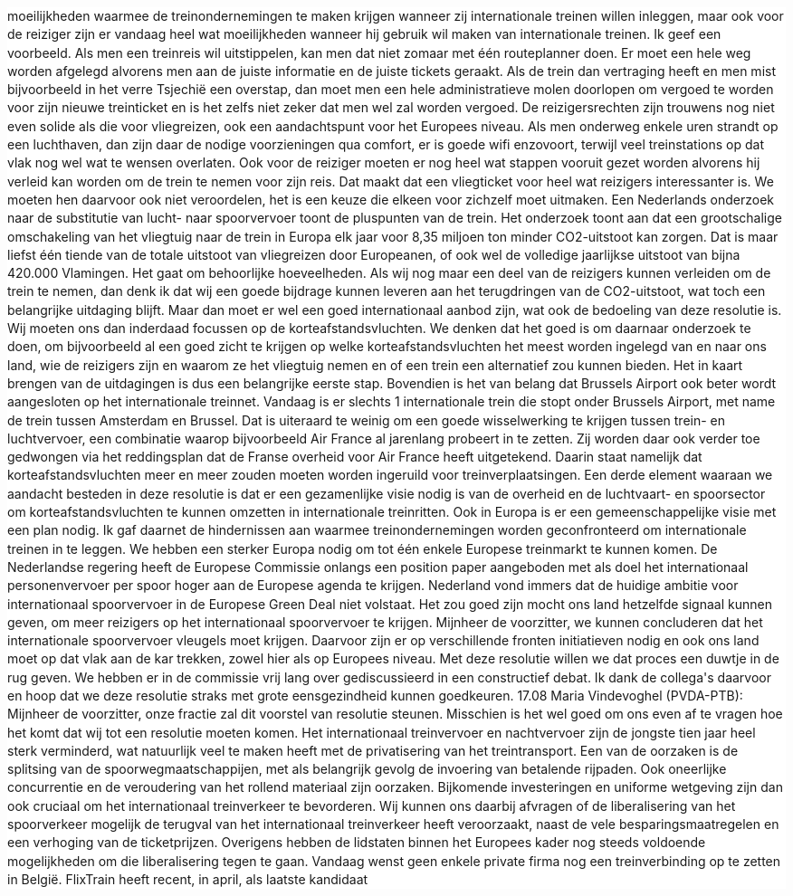 moeilijkheden waarmee de treinondernemingen te maken krijgen wanneer zij internationale treinen willen inleggen, maar ook voor de reiziger zijn er vandaag heel wat moeilijkheden wanneer hij gebruik wil maken van internationale treinen. Ik geef een voorbeeld. Als men een treinreis wil uitstippelen, kan men dat niet zomaar met één routeplanner doen. Er moet een hele weg worden afgelegd alvorens men aan de juiste informatie en de juiste tickets geraakt. Als de trein dan vertraging heeft en men mist bijvoorbeeld in het verre Tsjechië een overstap, dan moet men een hele administratieve molen doorlopen om vergoed te worden voor zijn nieuwe treinticket en is het zelfs niet zeker dat men wel zal worden vergoed. De reizigersrechten zijn trouwens nog niet even solide als die voor vliegreizen, ook een aandachtspunt voor het Europees niveau. Als men onderweg enkele uren strandt op een luchthaven, dan zijn daar de nodige voorzieningen qua comfort, er is goede wifi enzovoort, terwijl veel treinstations op dat vlak nog wel wat te wensen overlaten. Ook voor de reiziger moeten er nog heel wat stappen vooruit gezet worden alvorens hij verleid kan worden om de trein te nemen voor zijn reis. Dat maakt dat een vliegticket voor heel wat reizigers interessanter is. We moeten hen daarvoor ook niet veroordelen, het is een keuze die elkeen voor zichzelf moet uitmaken. Een Nederlands onderzoek naar de substitutie van lucht- naar spoorvervoer toont de pluspunten van de trein. Het onderzoek toont aan dat een grootschalige omschakeling van het vliegtuig naar de trein in Europa elk jaar voor 8,35 miljoen ton minder CO2-uitstoot kan zorgen. Dat is maar liefst één tiende van de totale uitstoot van vliegreizen door Europeanen, of ook wel de volledige jaarlijkse uitstoot van bijna 420.000 Vlamingen. Het gaat om behoorlijke hoeveelheden. Als wij nog maar een deel van de reizigers kunnen verleiden om de trein te nemen, dan denk ik dat wij een goede bijdrage kunnen leveren aan het terugdringen van de CO2-uitstoot, wat toch een belangrijke uitdaging blijft. Maar dan moet er wel een goed internationaal aanbod zijn, wat ook de bedoeling van deze resolutie is. Wij moeten ons dan inderdaad focussen op de korteafstandsvluchten. We denken dat het goed is om daarnaar onderzoek te doen, om bijvoorbeeld al een goed zicht te krijgen op welke korteafstandsvluchten het meest worden ingelegd van en naar ons land, wie de reizigers zijn en waarom ze het vliegtuig nemen en of een trein een alternatief zou kunnen bieden. Het in kaart brengen van de uitdagingen is dus een belangrijke eerste stap. Bovendien is het van belang dat Brussels Airport ook beter wordt aangesloten op het internationale treinnet. Vandaag is er slechts 1 internationale trein die stopt onder Brussels Airport, met name de trein tussen Amsterdam en Brussel. Dat is uiteraard te weinig om een goede wisselwerking te krijgen tussen trein- en luchtvervoer, een combinatie waarop bijvoorbeeld Air France al jarenlang probeert in te zetten. Zij worden daar ook verder toe gedwongen via het reddingsplan dat de Franse overheid voor Air France heeft uitgetekend. Daarin staat namelijk dat korteafstandsvluchten meer en meer zouden moeten worden ingeruild voor treinverplaatsingen. Een derde element waaraan we aandacht besteden in deze resolutie is dat er een gezamenlijke visie nodig is van de overheid en de luchtvaart- en spoorsector om korteafstandsvluchten te kunnen omzetten in internationale treinritten. Ook in Europa is er een gemeenschappelijke visie met een plan nodig. Ik gaf daarnet de hindernissen aan waarmee treinondernemingen worden geconfronteerd om internationale treinen in te leggen. We hebben een sterker Europa nodig om tot één enkele Europese treinmarkt te kunnen komen. De Nederlandse regering heeft de Europese Commissie onlangs een position paper aangeboden met als doel het internationaal personenvervoer per spoor hoger aan de Europese agenda te krijgen. Nederland vond immers dat de huidige ambitie voor internationaal spoorvervoer in de Europese Green Deal niet volstaat. Het zou goed zijn mocht ons land hetzelfde signaal kunnen geven, om meer reizigers op het internationaal spoorvervoer te krijgen. Mijnheer de voorzitter, we kunnen concluderen dat het internationale spoorvervoer vleugels moet krijgen. Daarvoor zijn er op verschillende fronten initiatieven nodig en ook ons land moet op dat vlak aan de kar trekken, zowel hier als op Europees niveau. Met deze resolutie willen we dat proces een duwtje in de rug geven. We hebben er in de commissie vrij lang over gediscussieerd in een constructief debat. Ik dank de collega's daarvoor en hoop dat we deze resolutie straks met grote eensgezindheid kunnen goedkeuren. 17.08 Maria Vindevoghel (PVDA-PTB): Mijnheer de voorzitter, onze fractie zal dit voorstel van resolutie steunen. Misschien is het wel goed om ons even af te vragen hoe het komt dat wij tot een resolutie moeten komen. Het internationaal treinvervoer en nachtvervoer zijn de jongste tien jaar heel sterk verminderd, wat natuurlijk veel te maken heeft met de privatisering van het treintransport. Een van de oorzaken is de splitsing van de spoorwegmaatschappijen, met als belangrijk gevolg de invoering van betalende rijpaden. Ook oneerlijke concurrentie en de veroudering van het rollend materiaal zijn oorzaken. Bijkomende investeringen en uniforme wetgeving zijn dan ook cruciaal om het internationaal treinverkeer te bevorderen. Wij kunnen ons daarbij afvragen of de liberalisering van het spoorverkeer mogelijk de terugval van het internationaal treinverkeer heeft veroorzaakt, naast de vele besparingsmaatregelen en een verhoging van de ticketprijzen. Overigens hebben de lidstaten binnen het Europees kader nog steeds voldoende mogelijkheden om die liberalisering tegen te gaan. Vandaag wenst geen enkele private firma nog een treinverbinding op te zetten in België. FlixTrain heeft recent, in april, als laatste kandidaat